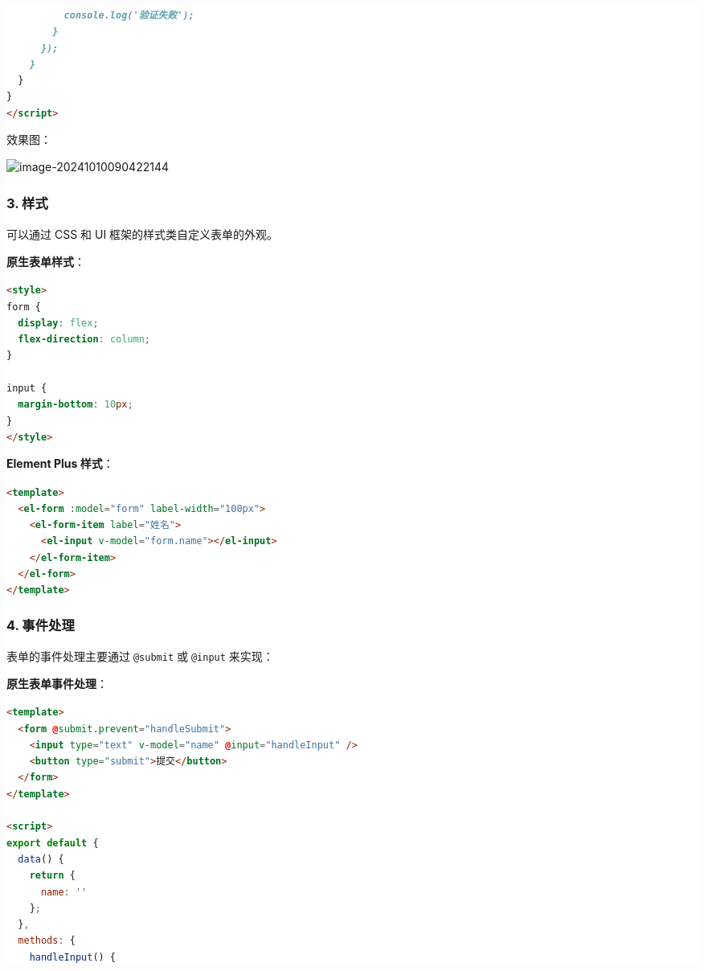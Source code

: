 ```markdown
          console.log('验证失败');
        }
      });
    }
  }
}
</script>
```

效果图：

![image-20241010090422144](https://my-wxy-bucket.oss-cn-nanjing.aliyuncs.com/images/form2.png)

### 3. 样式

可以通过 CSS 和 UI 框架的样式类自定义表单的外观。

**原生表单样式**：

```markdown
<style>
form {
  display: flex;
  flex-direction: column;
}

input {
  margin-bottom: 10px;
}
</style>
```

**Element Plus 样式**：

```markdown
<template>
  <el-form :model="form" label-width="100px">
    <el-form-item label="姓名">
      <el-input v-model="form.name"></el-input>
    </el-form-item>
  </el-form>
</template>
```

### 4. 事件处理

表单的事件处理主要通过 `@submit` 或 `@input` 来实现：

**原生表单事件处理**：

```markdown
<template>
  <form @submit.prevent="handleSubmit">
    <input type="text" v-model="name" @input="handleInput" />
    <button type="submit">提交</button>
  </form>
</template>

<script>
export default {
  data() {
    return {
      name: ''
    };
  },
  methods: {
    handleInput() {
```
